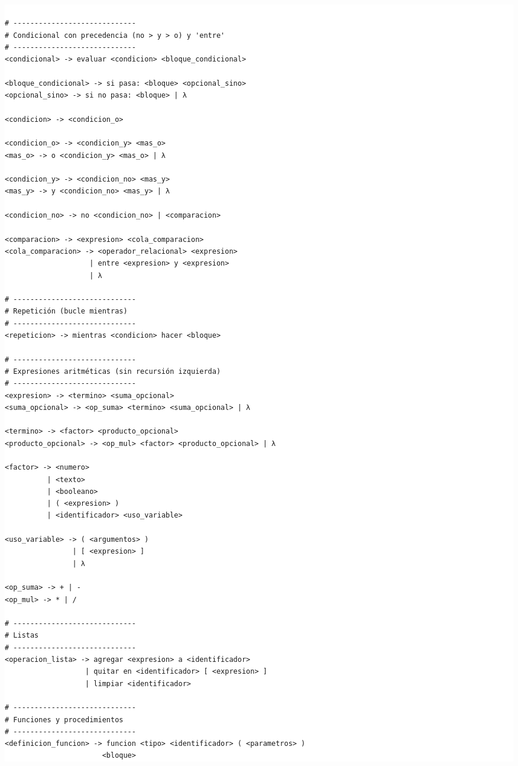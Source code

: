 ```

# -----------------------------
# Condicional con precedencia (no > y > o) y 'entre'
# -----------------------------
<condicional> -> evaluar <condicion> <bloque_condicional>

<bloque_condicional> -> si pasa: <bloque> <opcional_sino>
<opcional_sino> -> si no pasa: <bloque> | λ

<condicion> -> <condicion_o>

<condicion_o> -> <condicion_y> <mas_o>
<mas_o> -> o <condicion_y> <mas_o> | λ

<condicion_y> -> <condicion_no> <mas_y>
<mas_y> -> y <condicion_no> <mas_y> | λ

<condicion_no> -> no <condicion_no> | <comparacion>

<comparacion> -> <expresion> <cola_comparacion>
<cola_comparacion> -> <operador_relacional> <expresion>
                    | entre <expresion> y <expresion>
                    | λ

# -----------------------------
# Repetición (bucle mientras)
# -----------------------------
<repeticion> -> mientras <condicion> hacer <bloque>

# -----------------------------
# Expresiones aritméticas (sin recursión izquierda)
# -----------------------------
<expresion> -> <termino> <suma_opcional>
<suma_opcional> -> <op_suma> <termino> <suma_opcional> | λ

<termino> -> <factor> <producto_opcional>
<producto_opcional> -> <op_mul> <factor> <producto_opcional> | λ

<factor> -> <numero>
          | <texto>
          | <booleano>
          | ( <expresion> )
          | <identificador> <uso_variable>

<uso_variable> -> ( <argumentos> )
                | [ <expresion> ]
                | λ

<op_suma> -> + | -
<op_mul> -> * | /

# -----------------------------
# Listas
# -----------------------------
<operacion_lista> -> agregar <expresion> a <identificador>
                   | quitar en <identificador> [ <expresion> ]
                   | limpiar <identificador>

# -----------------------------
# Funciones y procedimientos
# -----------------------------
<definicion_funcion> -> funcion <tipo> <identificador> ( <parametros> )
                       <bloque>
```